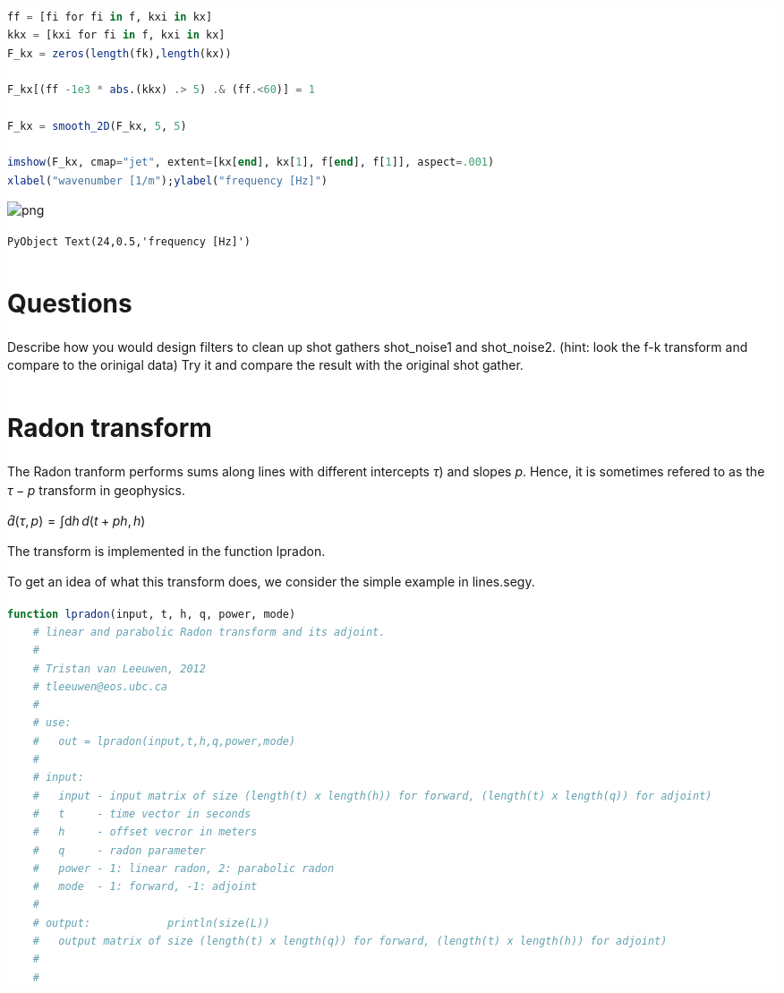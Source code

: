 
```julia
ff = [fi for fi in f, kxi in kx]
kkx = [kxi for fi in f, kxi in kx]
F_kx = zeros(length(fk),length(kx))

F_kx[(ff -1e3 * abs.(kkx) .> 5) .& (ff.<60)] = 1

F_kx = smooth_2D(F_kx, 5, 5)

imshow(F_kx, cmap="jet", extent=[kx[end], kx[1], f[end], f[1]], aspect=.001)
xlabel("wavenumber [1/m");ylabel("frequency [Hz]")
```


![png](Exercise4_files/Exercise4_25_0.png)





    PyObject Text(24,0.5,'frequency [Hz]')



# Questions

Describe how you would design filters to clean up shot gathers shot_noise1 and shot_noise2. (hint: look the f-k transform and compare to the orinigal data)
Try it and compare the result with the original shot gather.

# Radon transform
The Radon tranform performs sums along lines with different intercepts $\tau$) and slopes $p$. Hence, it is sometimes refered to as the $\tau-p$ transform in geophysics.

$\hat{d}(\tau,p) = \int\mathrm{d}h\, d(t + ph, h)$

The transform is implemented in the function lpradon.

To get an idea of what this transform does, we consider the simple example in lines.segy.




```julia
function lpradon(input, t, h, q, power, mode)
    # linear and parabolic Radon transform and its adjoint.
    #
    # Tristan van Leeuwen, 2012
    # tleeuwen@eos.ubc.ca
    #
    # use:
    #   out = lpradon(input,t,h,q,power,mode)
    #
    # input:
    #   input - input matrix of size (length(t) x length(h)) for forward, (length(t) x length(q)) for adjoint)
    #   t     - time vector in seconds 
    #   h     - offset vecror in meters
    #   q     - radon parameter
    #   power - 1: linear radon, 2: parabolic radon
    #   mode  - 1: forward, -1: adjoint
    #
    # output:            println(size(L))
    #   output matrix of size (length(t) x length(q)) for forward, (length(t) x length(h)) for adjoint)
    #
    #

```